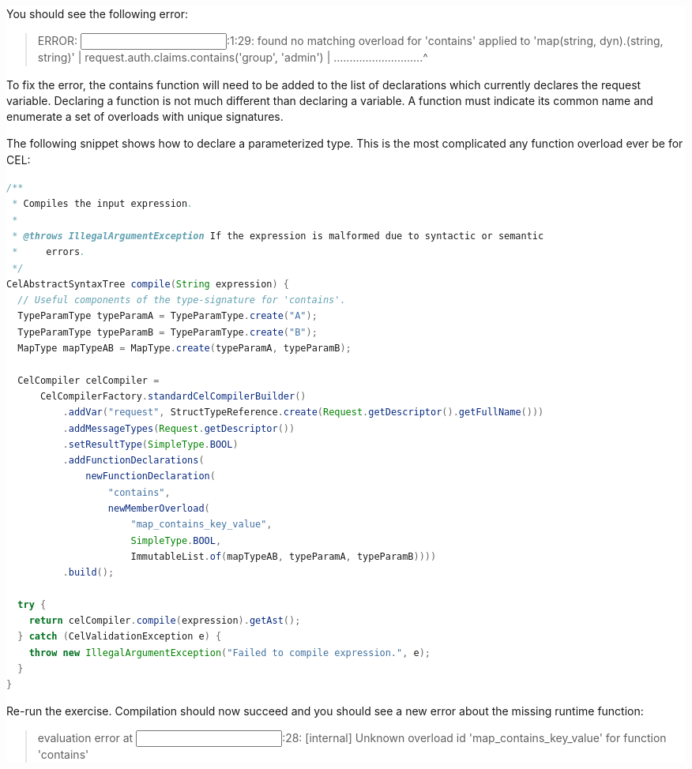 You should see the following error:

> ERROR: <input>:1:29: found no matching overload for 'contains' applied to 'map(string, dyn).(string, string)'
> | request.auth.claims.contains('group', 'admin')
> | ............................^

To fix the error, the contains function will need to be added to the list of declarations which currently declares the request variable. Declaring a function is not much different than declaring a variable. A function must indicate its common name and enumerate a set of overloads with unique signatures.

The following snippet shows how to declare a parameterized type. This is the most complicated any function overload  ever be for CEL:

```java
/**
 * Compiles the input expression.
 *
 * @throws IllegalArgumentException If the expression is malformed due to syntactic or semantic
 *     errors.
 */
CelAbstractSyntaxTree compile(String expression) {
  // Useful components of the type-signature for 'contains'.
  TypeParamType typeParamA = TypeParamType.create("A");
  TypeParamType typeParamB = TypeParamType.create("B");
  MapType mapTypeAB = MapType.create(typeParamA, typeParamB);

  CelCompiler celCompiler =
      CelCompilerFactory.standardCelCompilerBuilder()
          .addVar("request", StructTypeReference.create(Request.getDescriptor().getFullName()))
          .addMessageTypes(Request.getDescriptor())
          .setResultType(SimpleType.BOOL)
          .addFunctionDeclarations(
              newFunctionDeclaration(
                  "contains",
                  newMemberOverload(
                      "map_contains_key_value",
                      SimpleType.BOOL,
                      ImmutableList.of(mapTypeAB, typeParamA, typeParamB))))
          .build();

  try {
    return celCompiler.compile(expression).getAst();
  } catch (CelValidationException e) {
    throw new IllegalArgumentException("Failed to compile expression.", e);
  }
}
```

Re-run the exercise. Compilation should now succeed and you should see a new error about the missing runtime function:

> evaluation error at <input>:28: [internal] Unknown overload id 'map_contains_key_value' for function 'contains'

